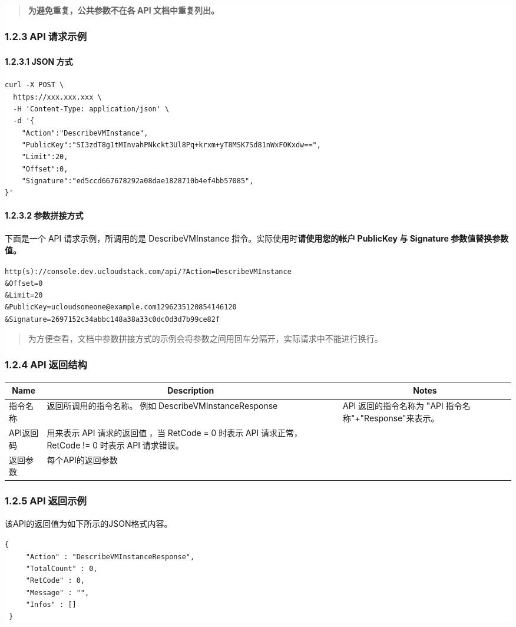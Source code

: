 > **为避免重复，公共参数不在各 API 文档中重复列出。**

### 1.2.3 API 请求示例

#### 1.2.3.1 JSON 方式

```
curl -X POST \
  https://xxx.xxx.xxx \
  -H 'Content-Type: application/json' \
  -d '{
    "Action":"DescribeVMInstance",
    "PublicKey":"SI3zdT8g1tMInvahPNkckt3Ul8Pq+krxm+yT8MSK7Sd81nWxFOKxdw==",
    "Limit":20,
    "Offset":0,
    "Signature":"ed5ccd667678292a08dae1828710b4ef4bb57085",
}'
```

#### 1.2.3.2 参数拼接方式

下面是一个 API 请求示例，所调用的是 DescribeVMInstance 指令。实际使用时**请使用您的帐户 PublicKey 与 Signature 参数值替换参数值。**

```
http(s)://console.dev.ucloudstack.com/api/?Action=DescribeVMInstance
&Offset=0
&Limit=20  
&PublicKey=ucloudsomeone@example.com1296235120854146120
&Signature=2697152c34abbc148a38a33c0dc0d3d7b99ce82f
```

> 为方便查看，文档中参数拼接方式的示例会将参数之间用回车分隔开，实际请求中不能进行换行。

### 1.2.4 API 返回结构

| Name      | Description                                                  | Notes                                                  |
| --------- | ------------------------------------------------------------ | ------------------------------------------------------ |
| 指令名称  | 返回所调用的指令名称。 例如 DescribeVMInstanceResponse       | API 返回的指令名称为 "API 指令名称"+"Response"来表示。 |
| API返回码 | 用来表示 API 请求的返回值 ，当 RetCode = 0 时表示 API 请求正常， RetCode != 0 时表示 API 请求错误。 |                                                        |
| 返回参数  | 每个API的返回参数                                            |                                                        |

### 1.2.5 API 返回示例

该API的返回值为如下所示的JSON格式内容。

```
{
     "Action" : "DescribeVMInstanceResponse",
     "TotalCount" : 0,
     "RetCode" : 0,
     "Message" : "",
     "Infos" : []
 }
```

